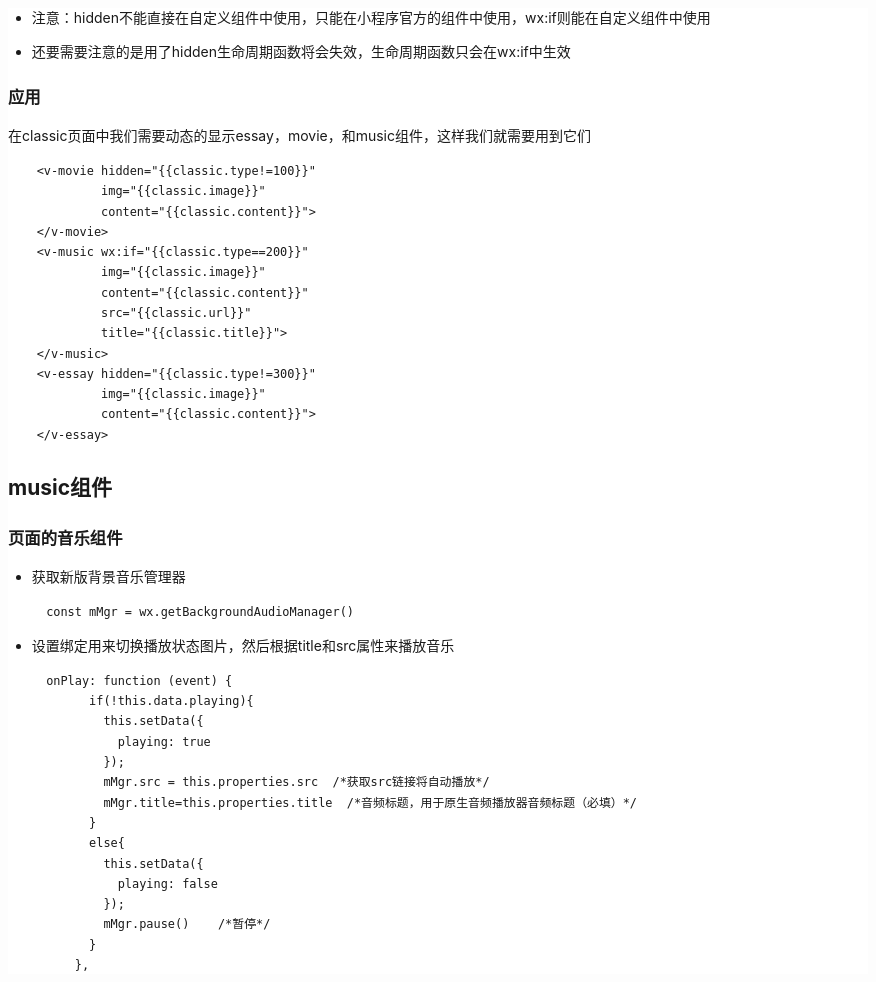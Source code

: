 
- 注意：hidden不能直接在自定义组件中使用，只能在小程序官方的组件中使用，wx:if则能在自定义组件中使用

- 还要需要注意的是用了hidden生命周期函数将会失效，生命周期函数只会在wx:if中生效

### 应用

在classic页面中我们需要动态的显示essay，movie，和music组件，这样我们就需要用到它们

```
    <v-movie hidden="{{classic.type!=100}}"
             img="{{classic.image}}"
             content="{{classic.content}}">
    </v-movie>
    <v-music wx:if="{{classic.type==200}}"
             img="{{classic.image}}"
             content="{{classic.content}}"
             src="{{classic.url}}"
             title="{{classic.title}}">
    </v-music>
    <v-essay hidden="{{classic.type!=300}}"
             img="{{classic.image}}"
             content="{{classic.content}}">
    </v-essay>
```

## music组件

### 页面的音乐组件

- 获取新版背景音乐管理器

  ```
    const mMgr = wx.getBackgroundAudioManager()
  ```

- 设置绑定用来切换播放状态图片，然后根据title和src属性来播放音乐

  ```
    onPlay: function (event) {
          if(!this.data.playing){
            this.setData({
              playing: true
            });
            mMgr.src = this.properties.src  /*获取src链接将自动播放*/
            mMgr.title=this.properties.title  /*音频标题，用于原生音频播放器音频标题（必填）*/
          }
          else{
            this.setData({
              playing: false
            });
            mMgr.pause()    /*暂停*/
          }
        },
  ```
